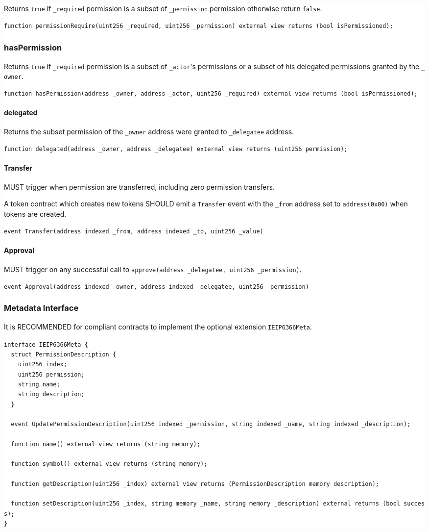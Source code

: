 Returns `true` if `_required` permission is a subset of `_permission` permission otherwise return `false`.

```solidity
function permissionRequire(uint256 _required, uint256 _permission) external view returns (bool isPermissioned);
```

### hasPermission

Returns `true` if `_required` permission is a subset of `_actor`'s permissions or a subset of his delegated permissions granted by the `_owner`.

```solidity
function hasPermission(address _owner, address _actor, uint256 _required) external view returns (bool isPermissioned);
```

#### delegated

Returns the subset permission of the `_owner` address were granted to `_delegatee` address.

```solidity
function delegated(address _owner, address _delegatee) external view returns (uint256 permission);
```

#### Transfer

MUST trigger when permission are transferred, including zero permission transfers.

A token contract which creates new tokens SHOULD emit a `Transfer` event with the `_from` address set to `address(0x00)` when tokens are created.

```solidity
event Transfer(address indexed _from, address indexed _to, uint256 _value)
```

#### Approval

MUST trigger on any successful call to `approve(address _delegatee, uint256 _permission)`.

```solidity
event Approval(address indexed _owner, address indexed _delegatee, uint256 _permission)
```

### Metadata Interface

It is RECOMMENDED for compliant contracts to implement the optional extension `IEIP6366Meta`.

```solidity
interface IEIP6366Meta {
  struct PermissionDescription {
    uint256 index;
    uint256 permission;
    string name;
    string description;
  }

  event UpdatePermissionDescription(uint256 indexed _permission, string indexed _name, string indexed _description);

  function name() external view returns (string memory);

  function symbol() external view returns (string memory);

  function getDescription(uint256 _index) external view returns (PermissionDescription memory description);

  function setDescription(uint256 _index, string memory _name, string memory _description) external returns (bool success);
}
```